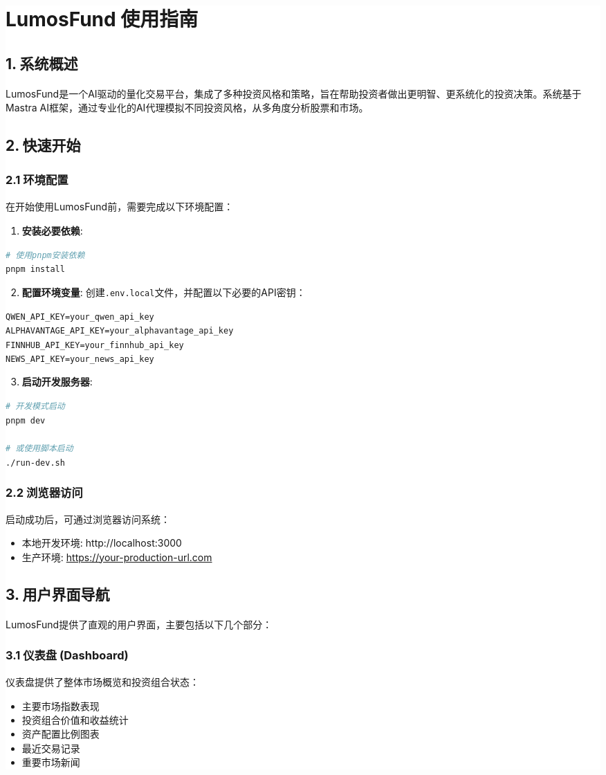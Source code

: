 # LumosFund 使用指南

## 1. 系统概述

LumosFund是一个AI驱动的量化交易平台，集成了多种投资风格和策略，旨在帮助投资者做出更明智、更系统化的投资决策。系统基于Mastra AI框架，通过专业化的AI代理模拟不同投资风格，从多角度分析股票和市场。

## 2. 快速开始

### 2.1 环境配置

在开始使用LumosFund前，需要完成以下环境配置：

1. **安装必要依赖**:
```bash
# 使用pnpm安装依赖
pnpm install
```

2. **配置环境变量**:
创建`.env.local`文件，并配置以下必要的API密钥：
```
QWEN_API_KEY=your_qwen_api_key
ALPHAVANTAGE_API_KEY=your_alphavantage_api_key
FINNHUB_API_KEY=your_finnhub_api_key
NEWS_API_KEY=your_news_api_key
```

3. **启动开发服务器**:
```bash
# 开发模式启动
pnpm dev

# 或使用脚本启动
./run-dev.sh
```

### 2.2 浏览器访问

启动成功后，可通过浏览器访问系统：
- 本地开发环境: http://localhost:3000
- 生产环境: https://your-production-url.com

## 3. 用户界面导航

LumosFund提供了直观的用户界面，主要包括以下几个部分：

### 3.1 仪表盘 (Dashboard)

仪表盘提供了整体市场概览和投资组合状态：
- 主要市场指数表现
- 投资组合价值和收益统计
- 资产配置比例图表
- 最近交易记录
- 重要市场新闻

